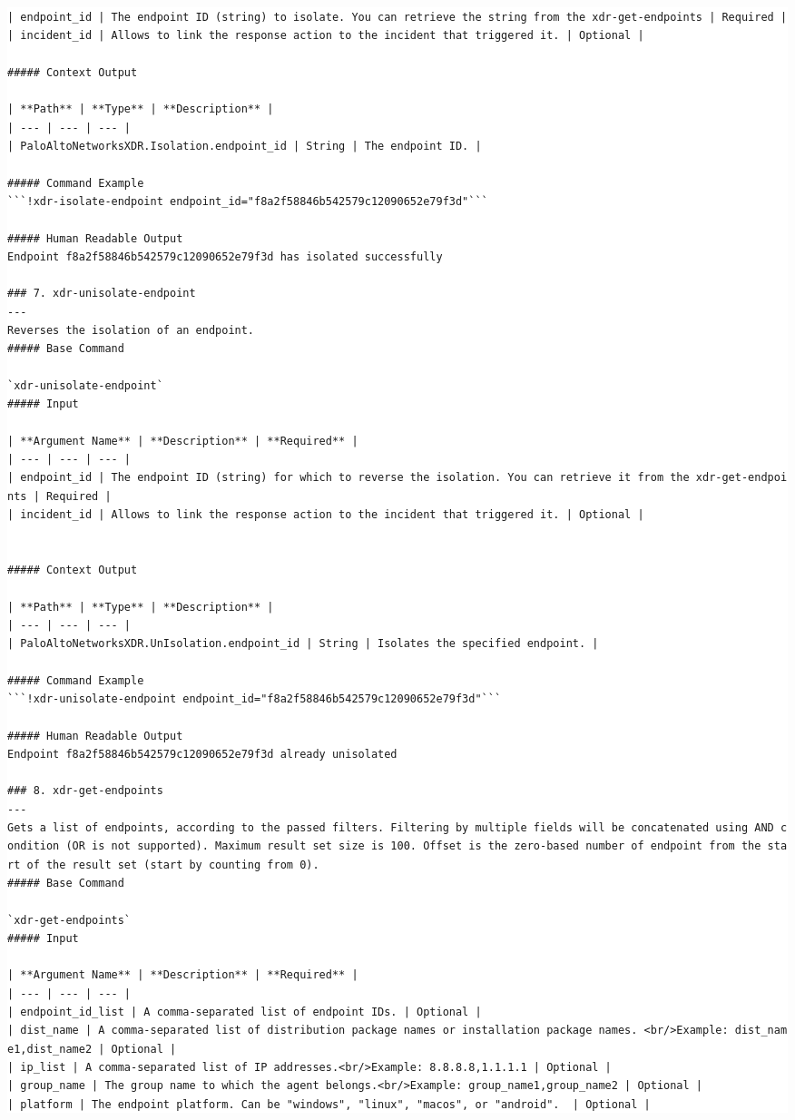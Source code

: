 ```
| endpoint_id | The endpoint ID (string) to isolate. You can retrieve the string from the xdr-get-endpoints | Required | 
| incident_id | Allows to link the response action to the incident that triggered it. | Optional |

##### Context Output

| **Path** | **Type** | **Description** |
| --- | --- | --- |
| PaloAltoNetworksXDR.Isolation.endpoint_id | String | The endpoint ID. |

##### Command Example
```!xdr-isolate-endpoint endpoint_id="f8a2f58846b542579c12090652e79f3d"```

##### Human Readable Output
Endpoint f8a2f58846b542579c12090652e79f3d has isolated successfully

### 7. xdr-unisolate-endpoint
---
Reverses the isolation of an endpoint.
##### Base Command

`xdr-unisolate-endpoint`
##### Input

| **Argument Name** | **Description** | **Required** |
| --- | --- | --- |
| endpoint_id | The endpoint ID (string) for which to reverse the isolation. You can retrieve it from the xdr-get-endpoints | Required | 
| incident_id | Allows to link the response action to the incident that triggered it. | Optional |


##### Context Output

| **Path** | **Type** | **Description** |
| --- | --- | --- |
| PaloAltoNetworksXDR.UnIsolation.endpoint_id | String | Isolates the specified endpoint. |

##### Command Example
```!xdr-unisolate-endpoint endpoint_id="f8a2f58846b542579c12090652e79f3d"```

##### Human Readable Output
Endpoint f8a2f58846b542579c12090652e79f3d already unisolated

### 8. xdr-get-endpoints
---
Gets a list of endpoints, according to the passed filters. Filtering by multiple fields will be concatenated using AND condition (OR is not supported). Maximum result set size is 100. Offset is the zero-based number of endpoint from the start of the result set (start by counting from 0).
##### Base Command

`xdr-get-endpoints`
##### Input

| **Argument Name** | **Description** | **Required** |
| --- | --- | --- |
| endpoint_id_list | A comma-separated list of endpoint IDs. | Optional | 
| dist_name | A comma-separated list of distribution package names or installation package names. <br/>Example: dist_name1,dist_name2 | Optional | 
| ip_list | A comma-separated list of IP addresses.<br/>Example: 8.8.8.8,1.1.1.1 | Optional | 
| group_name | The group name to which the agent belongs.<br/>Example: group_name1,group_name2 | Optional | 
| platform | The endpoint platform. Can be "windows", "linux", "macos", or "android".  | Optional | 
```